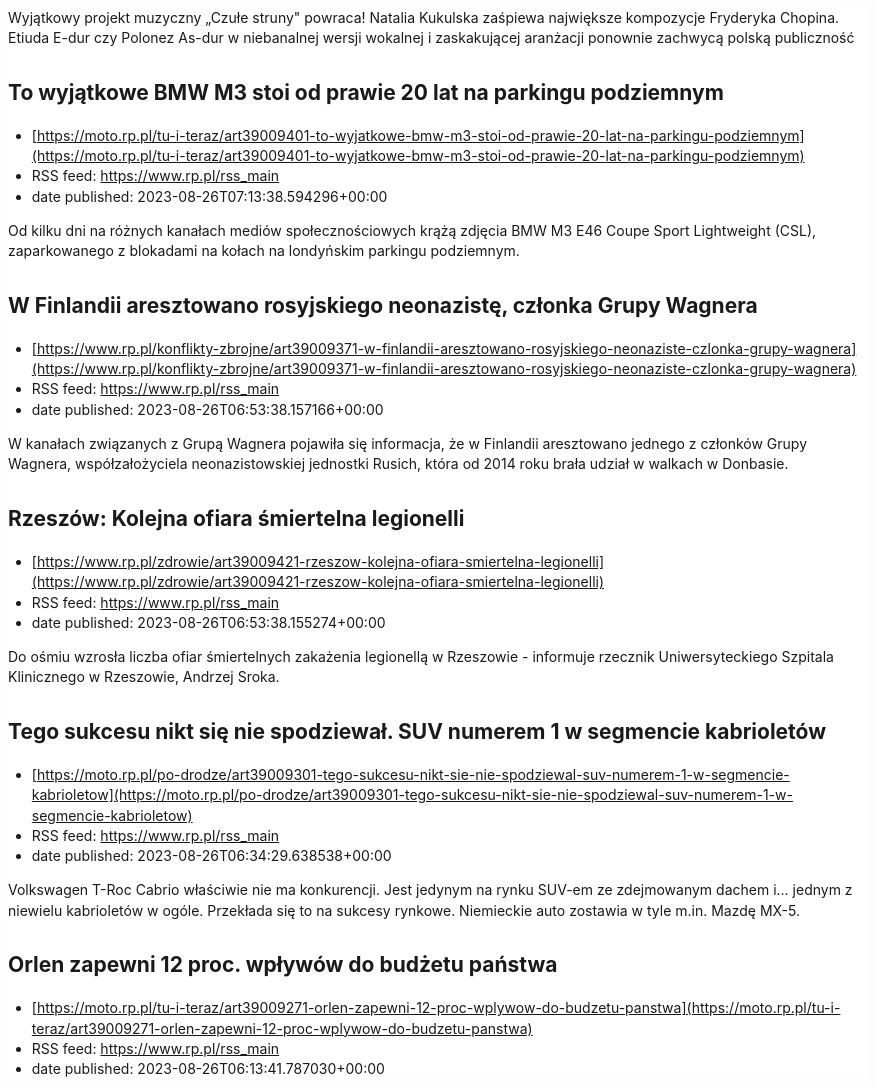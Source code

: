 Wyjątkowy projekt muzyczny „Czułe struny" powraca! Natalia Kukulska zaśpiewa największe kompozycje Fryderyka Chopina. Etiuda E-dur czy Polonez As-dur w niebanalnej wersji wokalnej i zaskakującej aranżacji ponownie zachwycą polską publiczność

## To wyjątkowe BMW M3 stoi od prawie 20 lat na parkingu podziemnym
 - [https://moto.rp.pl/tu-i-teraz/art39009401-to-wyjatkowe-bmw-m3-stoi-od-prawie-20-lat-na-parkingu-podziemnym](https://moto.rp.pl/tu-i-teraz/art39009401-to-wyjatkowe-bmw-m3-stoi-od-prawie-20-lat-na-parkingu-podziemnym)
 - RSS feed: https://www.rp.pl/rss_main
 - date published: 2023-08-26T07:13:38.594296+00:00

Od kilku dni na różnych kanałach mediów społecznościowych krążą zdjęcia BMW M3 E46 Coupe Sport Lightweight (CSL), zaparkowanego z blokadami na kołach na londyńskim parkingu podziemnym.

## W Finlandii aresztowano rosyjskiego neonazistę, członka Grupy Wagnera
 - [https://www.rp.pl/konflikty-zbrojne/art39009371-w-finlandii-aresztowano-rosyjskiego-neonaziste-czlonka-grupy-wagnera](https://www.rp.pl/konflikty-zbrojne/art39009371-w-finlandii-aresztowano-rosyjskiego-neonaziste-czlonka-grupy-wagnera)
 - RSS feed: https://www.rp.pl/rss_main
 - date published: 2023-08-26T06:53:38.157166+00:00

W kanałach związanych z Grupą Wagnera pojawiła się informacja, że w Finlandii aresztowano jednego z członków Grupy Wagnera, współzałożyciela neonazistowskiej jednostki Rusich, która od 2014 roku brała udział w walkach w Donbasie.

## Rzeszów: Kolejna ofiara śmiertelna legionelli
 - [https://www.rp.pl/zdrowie/art39009421-rzeszow-kolejna-ofiara-smiertelna-legionelli](https://www.rp.pl/zdrowie/art39009421-rzeszow-kolejna-ofiara-smiertelna-legionelli)
 - RSS feed: https://www.rp.pl/rss_main
 - date published: 2023-08-26T06:53:38.155274+00:00

Do ośmiu wzrosła liczba ofiar śmiertelnych zakażenia legionellą w Rzeszowie - informuje rzecznik Uniwersyteckiego Szpitala Klinicznego w Rzeszowie, Andrzej Sroka.

## Tego sukcesu nikt się nie spodziewał. SUV numerem 1 w segmencie kabrioletów
 - [https://moto.rp.pl/po-drodze/art39009301-tego-sukcesu-nikt-sie-nie-spodziewal-suv-numerem-1-w-segmencie-kabrioletow](https://moto.rp.pl/po-drodze/art39009301-tego-sukcesu-nikt-sie-nie-spodziewal-suv-numerem-1-w-segmencie-kabrioletow)
 - RSS feed: https://www.rp.pl/rss_main
 - date published: 2023-08-26T06:34:29.638538+00:00

Volkswagen T-Roc Cabrio właściwie nie ma konkurencji. Jest jedynym na rynku SUV-em ze zdejmowanym dachem i… jednym z niewielu kabrioletów w ogóle. Przekłada się to na sukcesy rynkowe. Niemieckie auto zostawia w tyle m.in. Mazdę MX-5.

## Orlen zapewni 12 proc. wpływów do budżetu państwa
 - [https://moto.rp.pl/tu-i-teraz/art39009271-orlen-zapewni-12-proc-wplywow-do-budzetu-panstwa](https://moto.rp.pl/tu-i-teraz/art39009271-orlen-zapewni-12-proc-wplywow-do-budzetu-panstwa)
 - RSS feed: https://www.rp.pl/rss_main
 - date published: 2023-08-26T06:13:41.787030+00:00
